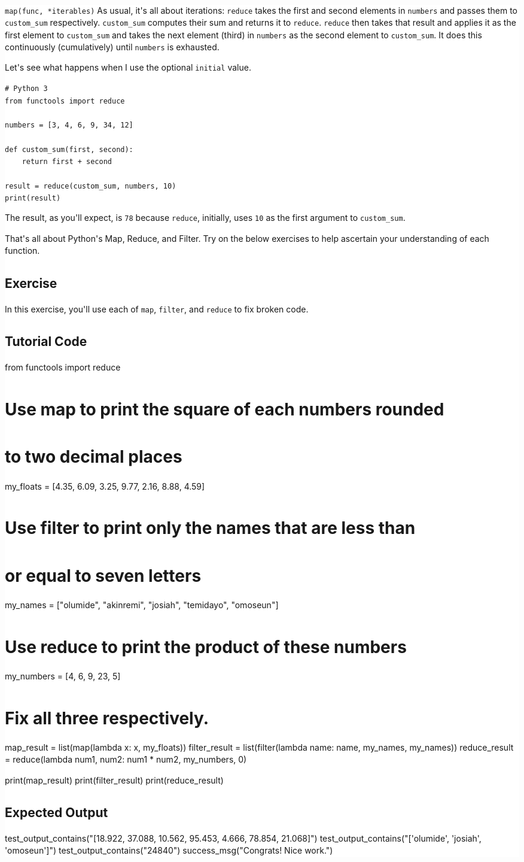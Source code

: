 ```map(func, *iterables)```
As usual, it's all about iterations: ```reduce``` takes the first and second elements in ```numbers``` and passes them to ```custom_sum``` respectively. ```custom_sum``` computes their sum and returns it to ```reduce```. ```reduce``` then takes that result and applies it as the first element to ```custom_sum``` and takes the next element (third) in ```numbers``` as the second element to ```custom_sum```. It does this continuously (cumulatively) until ```numbers``` is exhausted. 

Let's see what happens when I use the optional ```initial``` value.


    # Python 3
    from functools import reduce

    numbers = [3, 4, 6, 9, 34, 12]

    def custom_sum(first, second):
        return first + second

    result = reduce(custom_sum, numbers, 10)
    print(result)


The result, as you'll expect, is ```78``` because ```reduce```, initially, uses ```10``` as the first argument to ```custom_sum```.


That's all about Python's Map, Reduce, and Filter. Try on the below exercises to help ascertain your understanding of each function.

Exercise
--------
In this exercise, you'll use each of ```map```, ```filter```, and ```reduce``` to fix broken code. 

Tutorial Code
-------------
from functools import reduce 

# Use map to print the square of each numbers rounded
# to two decimal places
my_floats = [4.35, 6.09, 3.25, 9.77, 2.16, 8.88, 4.59]

# Use filter to print only the names that are less than 
# or equal to seven letters
my_names = ["olumide", "akinremi", "josiah", "temidayo", "omoseun"]

# Use reduce to print the product of these numbers
my_numbers = [4, 6, 9, 23, 5]

# Fix all three respectively.
map_result = list(map(lambda x: x, my_floats))
filter_result = list(filter(lambda name: name, my_names, my_names))
reduce_result = reduce(lambda num1, num2: num1 * num2, my_numbers, 0)

print(map_result)
print(filter_result)
print(reduce_result)

Expected Output
---------------
test_output_contains("[18.922, 37.088, 10.562, 95.453, 4.666, 78.854, 21.068]")
test_output_contains("['olumide', 'josiah', 'omoseun']")
test_output_contains("24840")
success_msg("Congrats! Nice work.")

```